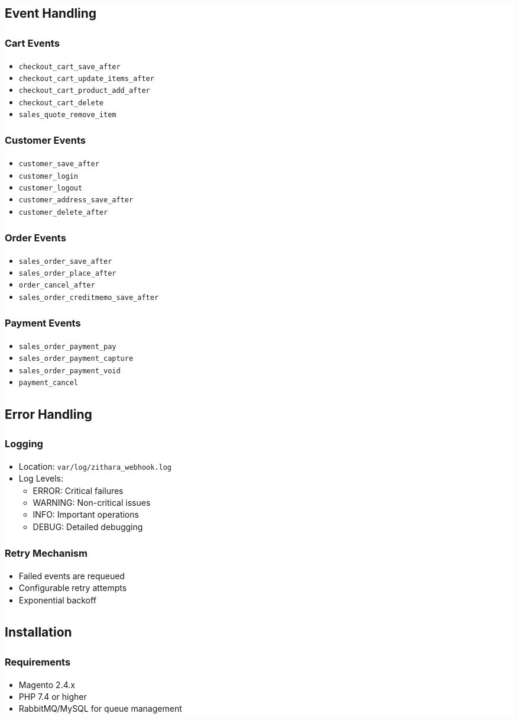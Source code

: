 ## Event Handling

### Cart Events
- `checkout_cart_save_after`
- `checkout_cart_update_items_after`
- `checkout_cart_product_add_after`
- `checkout_cart_delete`
- `sales_quote_remove_item`

### Customer Events
- `customer_save_after`
- `customer_login`
- `customer_logout`
- `customer_address_save_after`
- `customer_delete_after`

### Order Events
- `sales_order_save_after`
- `sales_order_place_after`
- `order_cancel_after`
- `sales_order_creditmemo_save_after`

### Payment Events
- `sales_order_payment_pay`
- `sales_order_payment_capture`
- `sales_order_payment_void`
- `payment_cancel`

## Error Handling

### Logging
- Location: `var/log/zithara_webhook.log`
- Log Levels:
  - ERROR: Critical failures
  - WARNING: Non-critical issues
  - INFO: Important operations
  - DEBUG: Detailed debugging

### Retry Mechanism
- Failed events are requeued
- Configurable retry attempts
- Exponential backoff

## Installation

### Requirements
- Magento 2.4.x
- PHP 7.4 or higher
- RabbitMQ/MySQL for queue management
